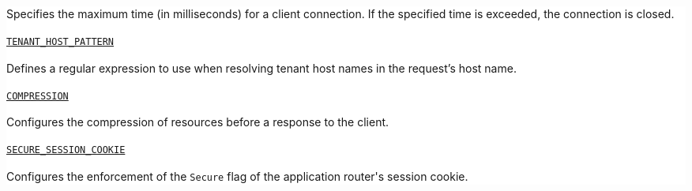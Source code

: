 

</td>
<td valign="top">

Specifies the maximum time \(in milliseconds\) for a client connection. If the specified time is exceeded, the connection is closed.



</td>
</tr>
<tr>
<td valign="top">

 [`TENANT_HOST_PATTERN`](Environment_Variables_ba52705.md#loioba527058dc4d423a9e0a69ecc67f4593__section_zhq_xch_wx) 



</td>
<td valign="top">

Defines a regular expression to use when resolving tenant host names in the request’s host name.



</td>
</tr>
<tr>
<td valign="top">

 [`COMPRESSION`](Environment_Variables_ba52705.md#loioba527058dc4d423a9e0a69ecc67f4593__section_vsq_xch_wx) 



</td>
<td valign="top">

Configures the compression of resources before a response to the client.



</td>
</tr>
<tr>
<td valign="top">

 [`SECURE_SESSION_COOKIE`](Environment_Variables_ba52705.md#loioba527058dc4d423a9e0a69ecc67f4593__section_wpy_yfg_2z) 



</td>
<td valign="top">

Configures the enforcement of the `Secure` flag of the application router's session cookie.



</td>
</tr>
<tr>
<td valign="top">
